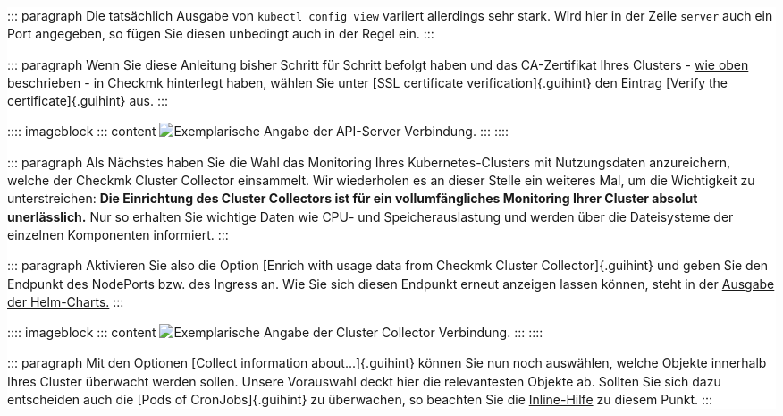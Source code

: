 ::: paragraph
Die tatsächlich Ausgabe von `kubectl config view` variiert allerdings
sehr stark. Wird hier in der Zeile `server` auch ein Port angegeben, so
fügen Sie diesen unbedingt auch in der Regel ein.
:::

::: paragraph
Wenn Sie diese Anleitung bisher Schritt für Schritt befolgt haben und
das CA-Zertifikat Ihres Clusters - [wie oben beschrieben](#certimport) -
in Checkmk hinterlegt haben, wählen Sie unter [SSL certificate
verification]{.guihint} den Eintrag [Verify the certificate]{.guihint}
aus.
:::

:::: imageblock
::: content
![Exemplarische Angabe der API-Server
Verbindung.](../images/monitoring_kubernetes_rule_api_server_connection.png)
:::
::::

::: paragraph
Als Nächstes haben Sie die Wahl das Monitoring Ihres Kubernetes-Clusters
mit Nutzungsdaten anzureichern, welche der Checkmk Cluster Collector
einsammelt. Wir wiederholen es an dieser Stelle ein weiteres Mal, um die
Wichtigkeit zu unterstreichen: **Die Einrichtung des Cluster Collectors
ist für ein vollumfängliches Monitoring Ihrer Cluster absolut
unerlässlich.** Nur so erhalten Sie wichtige Daten wie CPU- und
Speicherauslastung und werden über die Dateisysteme der einzelnen
Komponenten informiert.
:::

::: paragraph
Aktivieren Sie also die Option [Enrich with usage data from Checkmk
Cluster Collector]{.guihint} und geben Sie den Endpunkt des NodePorts
bzw. des Ingress an. Wie Sie sich diesen Endpunkt erneut anzeigen lassen
können, steht in der [Ausgabe der Helm-Charts.](#helm_output)
:::

:::: imageblock
::: content
![Exemplarische Angabe der Cluster Collector
Verbindung.](../images/monitoring_kubernetes_rule_enrich.png)
:::
::::

::: paragraph
Mit den Optionen [Collect information about...​]{.guihint} können Sie nun
noch auswählen, welche Objekte innerhalb Ihres Cluster überwacht werden
sollen. Unsere Vorauswahl deckt hier die relevantesten Objekte ab.
Sollten Sie sich dazu entscheiden auch die [Pods of CronJobs]{.guihint}
zu überwachen, so beachten Sie die
[Inline-Hilfe](user_interface.html#inline_help) zu diesem Punkt.
:::
